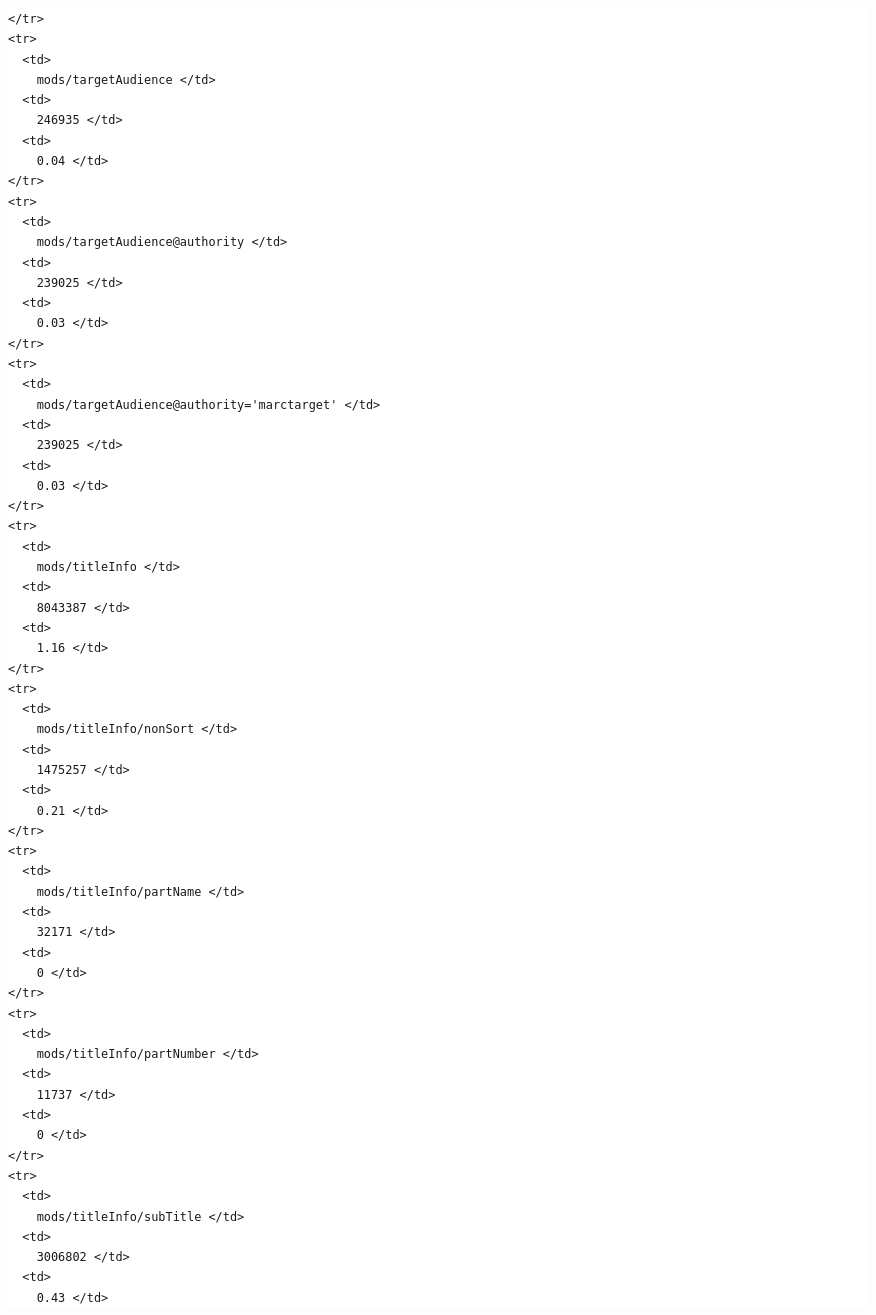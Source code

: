     </tr>
    <tr>
      <td>
        mods/targetAudience </td>
      <td>
        246935 </td>
      <td>
        0.04 </td>
    </tr>
    <tr>
      <td>
        mods/targetAudience@authority </td>
      <td>
        239025 </td>
      <td>
        0.03 </td>
    </tr>
    <tr>
      <td>
        mods/targetAudience@authority='marctarget' </td>
      <td>
        239025 </td>
      <td>
        0.03 </td>
    </tr>
    <tr>
      <td>
        mods/titleInfo </td>
      <td>
        8043387 </td>
      <td>
        1.16 </td>
    </tr>
    <tr>
      <td>
        mods/titleInfo/nonSort </td>
      <td>
        1475257 </td>
      <td>
        0.21 </td>
    </tr>
    <tr>
      <td>
        mods/titleInfo/partName </td>
      <td>
        32171 </td>
      <td>
        0 </td>
    </tr>
    <tr>
      <td>
        mods/titleInfo/partNumber </td>
      <td>
        11737 </td>
      <td>
        0 </td>
    </tr>
    <tr>
      <td>
        mods/titleInfo/subTitle </td>
      <td>
        3006802 </td>
      <td>
        0.43 </td>